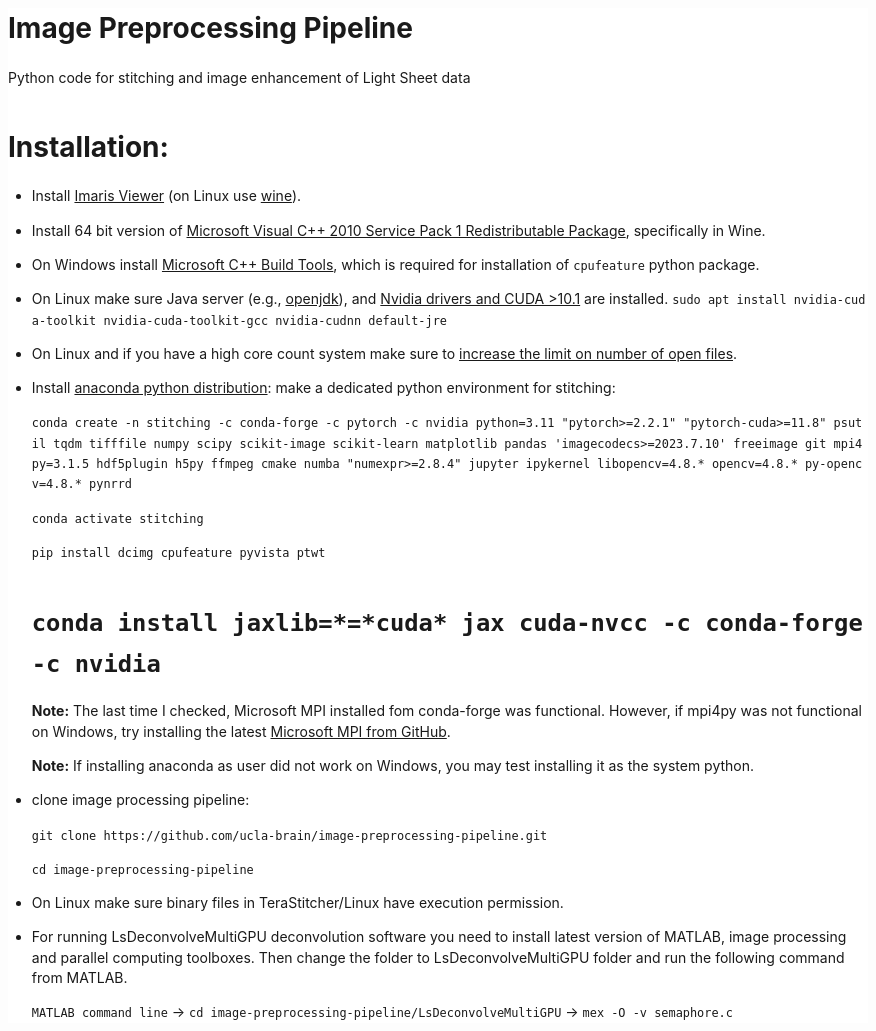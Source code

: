 # Image Preprocessing Pipeline
Python code for stitching and image enhancement of Light Sheet data

# Installation:
* Install [Imaris Viewer](https://viewer.imaris.com/download/ImarisViewer9_7_2w64.exe) (on Linux use [wine](https://vitux.com/how-to-install-wine-on-ubuntu/)).
* Install 64 bit version of [Microsoft Visual C++ 2010 Service Pack 1 Redistributable Package](https://www.microsoft.com/en-us/download/confirmation.aspx?id=26999), specifically in Wine.
* On Windows install [Microsoft C++ Build Tools](https://visualstudio.microsoft.com/visual-cpp-build-tools/), which is required for installation of `cpufeature` python package.
* On Linux make sure Java server (e.g., [openjdk](https://openjdk.java.net/install/)), and [Nvidia drivers and CUDA >10.1](https://docs.nvidia.com/cuda/cuda-installation-guide-linux/index.html#ubuntu-installation) are installed.
  `sudo apt install nvidia-cuda-toolkit nvidia-cuda-toolkit-gcc nvidia-cudnn default-jre`
* On Linux and if you have a high core count system make sure to [increase the limit on number of open files](https://stackoverflow.com/questions/39537731/errno-24-too-many-open-files-but-i-am-not-opening-files).
* Install [anaconda python distribution](https://www.anaconda.com/products/individual):
  make a dedicated python environment for stitching:

   `conda create -n stitching -c conda-forge -c pytorch -c nvidia python=3.11 "pytorch>=2.2.1" "pytorch-cuda>=11.8" psutil tqdm tifffile numpy scipy scikit-image scikit-learn matplotlib pandas 'imagecodecs>=2023.7.10' freeimage git mpi4py=3.1.5 hdf5plugin h5py ffmpeg cmake numba "numexpr>=2.8.4" jupyter ipykernel libopencv=4.8.* opencv=4.8.* py-opencv=4.8.* pynrrd`

   `conda activate stitching`
    
   `pip install dcimg cpufeature pyvista ptwt`
   
  # `conda install jaxlib=*=*cuda* jax cuda-nvcc -c conda-forge -c nvidia`
   
   **Note:** The last time I checked, Microsoft MPI installed fom conda-forge was functional. However, if mpi4py was not functional on Windows, try installing the latest [Microsoft MPI from GitHub](https://github.com/microsoft/Microsoft-MPI).
   
   **Note:** If installing anaconda as user did not work on Windows, you may test installing it as the system python.

* clone image processing pipeline:

  `git clone https://github.com/ucla-brain/image-preprocessing-pipeline.git`

  `cd image-preprocessing-pipeline`

* On Linux make sure binary files in TeraStitcher/Linux have execution permission.

* For running LsDeconvolveMultiGPU deconvolution software you need to install latest version of MATLAB, image processing and parallel computing toolboxes. Then change the folder to LsDeconvolveMultiGPU folder and run the following command from MATLAB.
  
  `MATLAB command line` -> `cd image-preprocessing-pipeline/LsDeconvolveMultiGPU` -> `mex -O -v semaphore.c`
